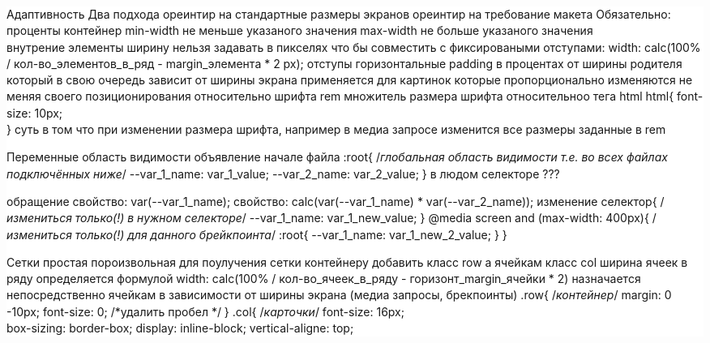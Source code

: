 Адаптивность
   Два подхода 
      ореинтир на стандартные размеры экранов
      ореинтир на требование макета
   Обязательно:
      <meta name="viewport" content="width=device-width, initial-scale=1.0">
   проценты
      контейнер
         min-width   не меньше указаного значения
         max-width   не больше указаного значения     
      внутрение элементы 
         ширину нельзя задавать в пикселях
            что бы совместить с фиксироваными отступами:
               width: calc(100% / кол-во_элементов_в_ряд - margin_элемента * 2 px);
      отступы
         горизонтальные padding в процентах от ширины родителя который в свою очередь зависит от ширины экрана
            применяется для картинок которые пропорционально изменяются не меняя своего позиционирования
   относительно шрифта
      rem 
         множитель размера шрифта относительноо тега html
            html{
               font-size: 10px;  
            }
         суть в том что при изменении размера шрифта, например в медиа запросе 
         изменится все размеры заданные в rem

Переменные
   область видимости
   объявление
      начале файла
         :root{      /*глобальная область видимости т.е. во всех файлах подключённых ниже*/
            --var_1_name: var_1_value; 
            --var_2_name: var_2_value; 
         }
         в людом селекторе ???
      
   обращение
      свойство: var(--var_1_name);
      свойство: calc(var(--var_1_name) * var(--var_2_name));
   изменение 
         селектор{      /*измениться только(!) в нужном селекторе*/
            --var_1_name: var_1_new_value;
         }
         @media screen and (max-width: 400px){     /*измениться только(!) для данного брейкпоинта*/
            :root{
               --var_1_name: var_1_new_2_value;
            }
         }

Сетки
   простая пороизвольная
      для поулучения сетки контейнеру добавить класс row а ячейкам класс col
      ширина ячеек в ряду 
         определяется формулой width: calc(100% / кол-во_ячеек_в_ряду - горизонт_margin_ячейки * 2)
         назначается непосредственно ячейкам в зависимости от ширины экрана (медиа запросы, брекпоинты)
      .row{    /*контейнер*/
         margin: 0 -10px;
         font-size: 0;     /*удалить пробел */
      }
      .col{    /*карточки*/
         font-size: 16px;    
         box-sizing: border-box;
         display: inline-block;
         vertical-aligne: top;